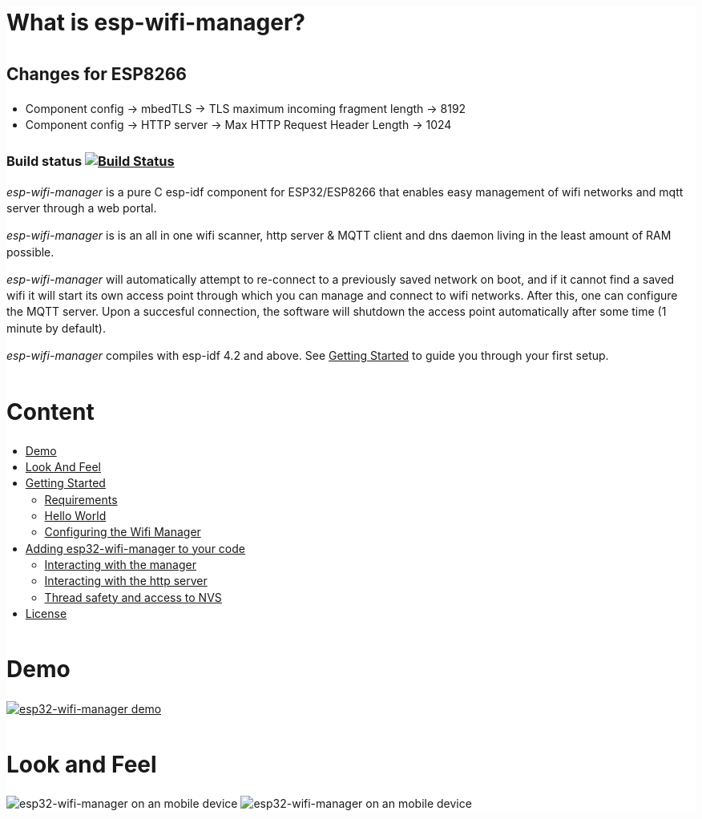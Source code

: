 # What is esp-wifi-manager?


## Changes for ESP8266
- Component config -> mbedTLS -> TLS maximum incoming fragment length -> 8192
- Component config -> HTTP server -> Max HTTP Request Header Length -> 1024


### Build status [![Build Status](https://travis-ci.com/tonyp7/esp32-wifi-manager.svg?branch=master)](https://travis-ci.com/tonyp7/esp32-wifi-manager)

*esp-wifi-manager* is a pure C esp-idf component for ESP32/ESP8266 that enables easy management of wifi networks and mqtt server through a web portal.

*esp-wifi-manager* is is an all in one wifi scanner, http server & MQTT client and dns daemon living in the least amount of RAM possible.

*esp-wifi-manager* will automatically attempt to re-connect to a previously saved network on boot, and if it cannot find a saved wifi it will start its own access point through which you can manage and connect to wifi networks. After this, one can configure the MQTT server. Upon a succesful connection, the software will shutdown the access point automatically after some time (1 minute by default).

*esp-wifi-manager* compiles with esp-idf 4.2 and above. See [Getting Started](#getting-started) to guide you through your first setup.

# Content
 - [Demo](#demo)
 - [Look And Feel](#look-and-feel)
 - [Getting Started](#getting-started)
   - [Requirements](#requirements)
   - [Hello World](#hello-world)
   - [Configuring the Wifi Manager](#configuring-the-wifi-manager)
 - [Adding esp32-wifi-manager to your code](#adding-esp32-wifi-manager-to-your-code)
   - [Interacting with the manager](#interacting-with-the-manager)
   - [Interacting with the http server](#interacting-with-the-http-server)
   - [Thread safety and access to NVS](#thread-safety-and-access-to-nvs)
 - [License](#license)
   

# Demo
[![esp32-wifi-manager demo](http://img.youtube.com/vi/hxlZi15bym4/0.jpg)](http://www.youtube.com/watch?v=hxlZi15bym4)

# Look and Feel
![esp32-wifi-manager on an mobile device](https://idyl.io/wp-content/uploads/2017/11/esp32-wifi-manager-password.png "esp32-wifi-manager") ![esp32-wifi-manager on an mobile device](https://idyl.io/wp-content/uploads/2017/11/esp32-wifi-manager-connected-to.png "esp32-wifi-manager")
